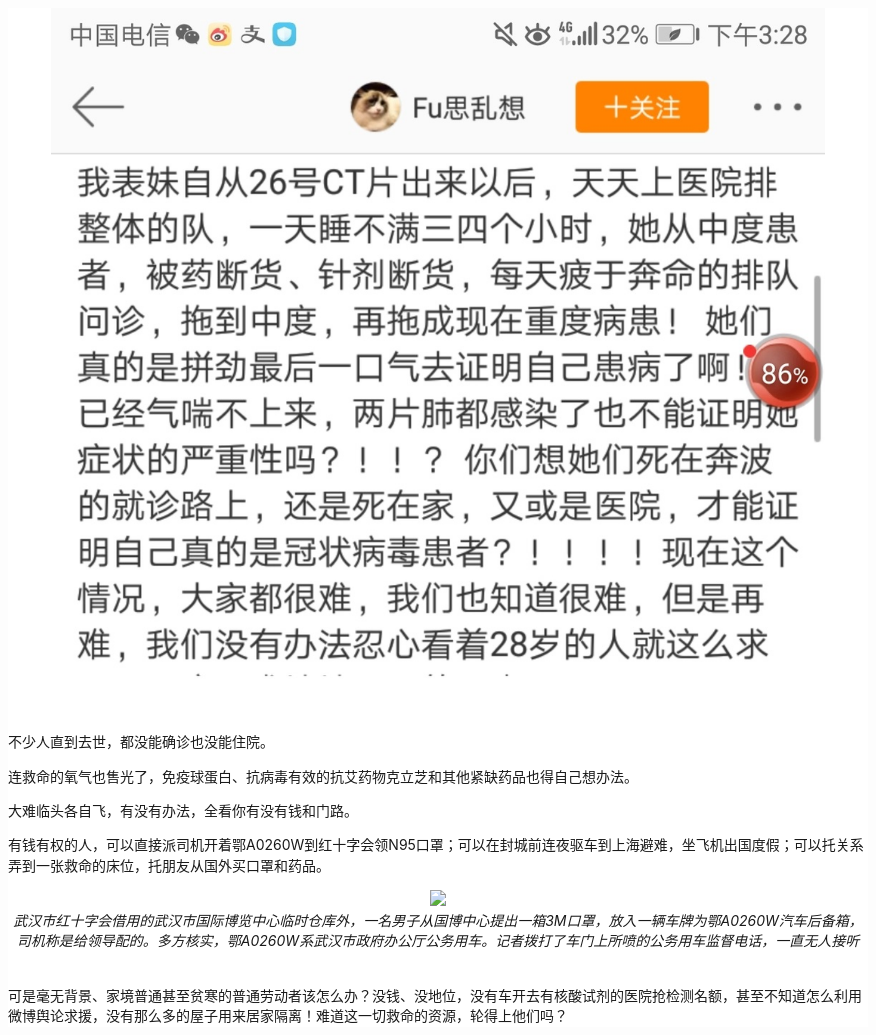 <div style="text-align:center"><img src="/images/202002/pingdeng1.jpg" width="90%"></div><br>

不少人直到去世，都没能确诊也没能住院。

连救命的氧气也售光了，免疫球蛋白、抗病毒有效的抗艾药物克立芝和其他紧缺药品也得自己想办法。

大难临头各自飞，有没有办法，全看你有没有钱和门路。

有钱有权的人，可以直接派司机开着鄂A0260W到红十字会领N95口罩；可以在封城前连夜驱车到上海避难，坐飞机出国度假；可以托关系弄到一张救命的床位，托朋友从国外买口罩和药品。

<div style="text-align:center"><img src="/images/202002/pingdeng2.jpg" width="90%"><br><em>武汉市红十字会借用的武汉市国际博览中心临时仓库外，一名男子从国博中心提出一箱3M口罩，放入一辆车牌为鄂A0260W汽车后备箱，司机称是给领导配的。多方核实，鄂A0260W系武汉市政府办公厅公务用车。记者拨打了车门上所喷的公务用车监督电话，一直无人接听</em></div><br>


可是毫无背景、家境普通甚至贫寒的普通劳动者该怎么办？没钱、没地位，没有车开去有核酸试剂的医院抢检测名额，甚至不知道怎么利用微博舆论求援，没有那么多的屋子用来居家隔离！难道这一切救命的资源，轮得上他们吗？
